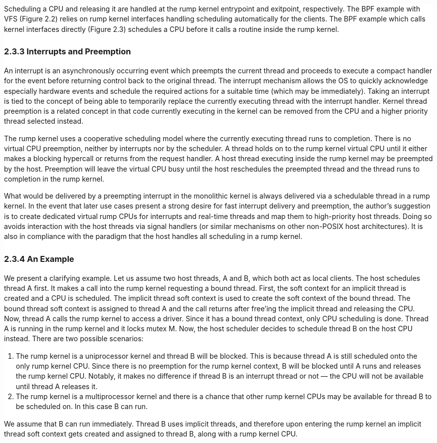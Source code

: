 Scheduling a CPU and releasing it are handled at the rump kernel entrypoint and exitpoint, respectively. The BPF example with VFS (Figure 2.2) relies on rump kernel interfaces handling scheduling automatically for the clients. The BPF example which calls kernel interfaces directly (Figure 2.3) schedules a CPU before it calls a routine inside the rump kernel.

### 2.3.3 Interrupts and Preemption

An interrupt is an asynchronously occurring event which preempts the current thread and proceeds to execute a compact handler for the event before returning control back to the original thread. The interrupt mechanism allows the OS to quickly acknowledge especially hardware events and schedule the required actions for a suitable time (which may be immediately). Taking an interrupt is tied to the concept of being able to temporarily replace the currently executing thread with the interrupt handler. Kernel thread preemption is a related concept in that code currently executing in the kernel can be removed from the CPU and a higher priority thread selected instead.

The rump kernel uses a cooperative scheduling model where the currently executing thread runs to completion. There is no virtual CPU preemption, neither by interrupts nor by the scheduler. A thread holds on to the rump kernel virtual CPU until it either makes a blocking hypercall or returns from the request handler. A host thread executing inside the rump kernel may be preempted by the host. Preemption will leave the virtual CPU busy until the host reschedules the preempted thread and the thread runs to completion in the rump kernel.

What would be delivered by a preempting interrupt in the monolithic kernel is always delivered via a schedulable thread in a rump kernel. In the event that later use cases present a strong desire for fast interrupt delivery and preemption, the author’s suggestion is to create dedicated virtual rump CPUs for interrupts and real-time threads and map them to high-priority host threads. Doing so avoids interaction with the host threads via signal handlers (or similar mechanisms on other non-POSIX host architectures). It is also in compliance with the paradigm that the host handles all scheduling in a rump kernel.

### 2.3.4 An Example

We present a clarifying example. Let us assume two host threads, A and B, which both act as local clients. The host schedules thread A first. It makes a call into the rump kernel requesting a bound thread. First, the soft context for an implicit thread is created and a CPU is scheduled. The implicit thread soft context is used to create the soft context of the bound thread. The bound thread soft context is assigned to thread A and the call returns after free’ing the implicit thread and releasing the CPU. Now, thread A calls the rump kernel to access a driver. Since it has a bound thread context, only CPU scheduling is done. Thread A is running in the rump kernel and it locks mutex M. Now, the host scheduler decides to schedule thread B on the host CPU instead. There are two possible scenarios:

1. The rump kernel is a uniprocessor kernel and thread B will be blocked. This is because thread A is still scheduled onto the only rump kernel CPU. Since there is no preemption for the rump kernel context, B will be blocked until A runs and releases the rump kernel CPU. Notably, it makes no difference if thread B is an interrupt thread or not — the CPU will not be available until thread A releases it.
2. The rump kernel is a multiprocessor kernel and there is a chance that other rump kernel CPUs may be available for thread B to be scheduled on. In this case B can run.

We assume that B can run immediately. Thread B uses implicit threads, and therefore upon entering the rump kernel an implicit thread soft context gets created and assigned to thread B, along with a rump kernel CPU.
